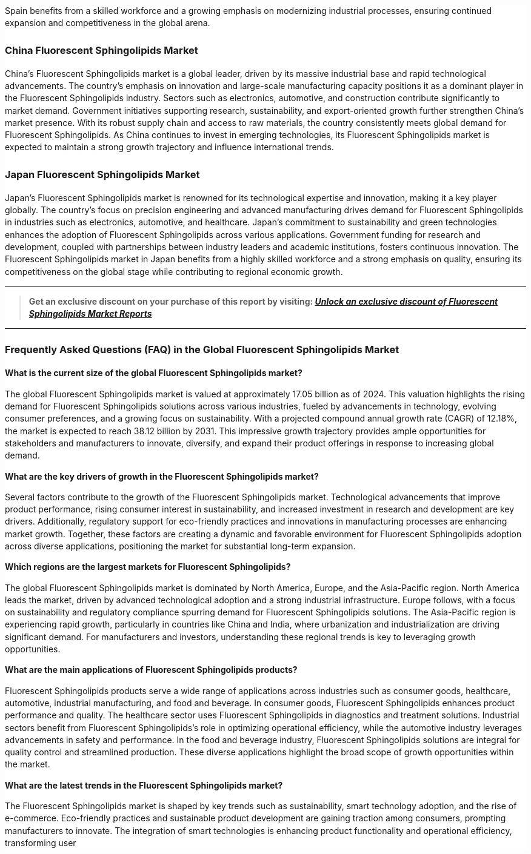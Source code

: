 Spain benefits from a skilled workforce and a growing emphasis on modernizing industrial processes, ensuring continued expansion and competitiveness in the global arena.</p><h3>China Fluorescent Sphingolipids Market</h3><p>China&rsquo;s Fluorescent Sphingolipids market is a global leader, driven by its massive industrial base and rapid technological advancements. The country&rsquo;s emphasis on innovation and large-scale manufacturing capacity positions it as a dominant player in the Fluorescent Sphingolipids industry. Sectors such as electronics, automotive, and construction contribute significantly to market demand. Government initiatives supporting research, sustainability, and export-oriented growth further strengthen China&rsquo;s market presence. With its robust supply chain and access to raw materials, the country consistently meets global demand for Fluorescent Sphingolipids. As China continues to invest in emerging technologies, its Fluorescent Sphingolipids market is expected to maintain a strong growth trajectory and influence international trends.</p><h3>Japan Fluorescent Sphingolipids Market</h3><p>Japan&rsquo;s Fluorescent Sphingolipids market is renowned for its technological expertise and innovation, making it a key player globally. The country&rsquo;s focus on precision engineering and advanced manufacturing drives demand for Fluorescent Sphingolipids in industries such as electronics, automotive, and healthcare. Japan&rsquo;s commitment to sustainability and green technologies enhances the adoption of Fluorescent Sphingolipids across various applications. Government funding for research and development, coupled with partnerships between industry leaders and academic institutions, fosters continuous innovation. The Fluorescent Sphingolipids market in Japan benefits from a highly skilled workforce and a strong emphasis on quality, ensuring its competitiveness on the global stage while contributing to regional economic growth.</p><hr /><blockquote><p><strong>Get an exclusive discount on your purchase of this report by visiting: <em><a href="://marketresearchpulse.com/ask-for-discount/134020?utm_source=Github&amp;utm_medium=019">Unlock an exclusive discount of Fluorescent Sphingolipids Market Reports</a></em>&nbsp;</strong></p></blockquote><hr /><h3>Frequently Asked Questions (FAQ) in the Global Fluorescent Sphingolipids Market</h3><p><strong>What is the current size of the global Fluorescent Sphingolipids market?</strong></p><p>The global Fluorescent Sphingolipids market is valued at approximately 17.05 billion as of 2024. This valuation highlights the rising demand for Fluorescent Sphingolipids solutions across various industries, fueled by advancements in technology, evolving consumer preferences, and a growing focus on sustainability. With a projected compound annual growth rate (CAGR) of 12.18%, the market is expected to reach 38.12 billion by 2031. This impressive growth trajectory provides ample opportunities for stakeholders and manufacturers to innovate, diversify, and expand their product offerings in response to increasing global demand.</p><p><strong>What are the key drivers of growth in the Fluorescent Sphingolipids market?</strong></p><p>Several factors contribute to the growth of the Fluorescent Sphingolipids market. Technological advancements that improve product performance, rising consumer interest in sustainability, and increased investment in research and development are key drivers. Additionally, regulatory support for eco-friendly practices and innovations in manufacturing processes are enhancing market growth. Together, these factors are creating a dynamic and favorable environment for Fluorescent Sphingolipids adoption across diverse applications, positioning the market for substantial long-term expansion.</p><p><strong>Which regions are the largest markets for Fluorescent Sphingolipids?</strong></p><p>The global Fluorescent Sphingolipids market is dominated by North America, Europe, and the Asia-Pacific region. North America leads the market, driven by advanced technological adoption and a strong industrial infrastructure. Europe follows, with a focus on sustainability and regulatory compliance spurring demand for Fluorescent Sphingolipids solutions. The Asia-Pacific region is experiencing rapid growth, particularly in countries like China and India, where urbanization and industrialization are driving significant demand. For manufacturers and investors, understanding these regional trends is key to leveraging growth opportunities.</p><p><strong>What are the main applications of Fluorescent Sphingolipids products?</strong></p><p>Fluorescent Sphingolipids products serve a wide range of applications across industries such as consumer goods, healthcare, automotive, industrial manufacturing, and food and beverage. In consumer goods, Fluorescent Sphingolipids enhances product performance and quality. The healthcare sector uses Fluorescent Sphingolipids in diagnostics and treatment solutions. Industrial sectors benefit from Fluorescent Sphingolipids&rsquo;s role in optimizing operational efficiency, while the automotive industry leverages advancements in safety and performance. In the food and beverage industry, Fluorescent Sphingolipids solutions are integral for quality control and streamlined production. These diverse applications highlight the broad scope of growth opportunities within the market.</p><p><strong>What are the latest trends in the Fluorescent Sphingolipids market?</strong></p><p>The Fluorescent Sphingolipids market is shaped by key trends such as sustainability, smart technology adoption, and the rise of e-commerce. Eco-friendly practices and sustainable product development are gaining traction among consumers, prompting manufacturers to innovate. The integration of smart technologies is enhancing product functionality and operational efficiency, transforming user